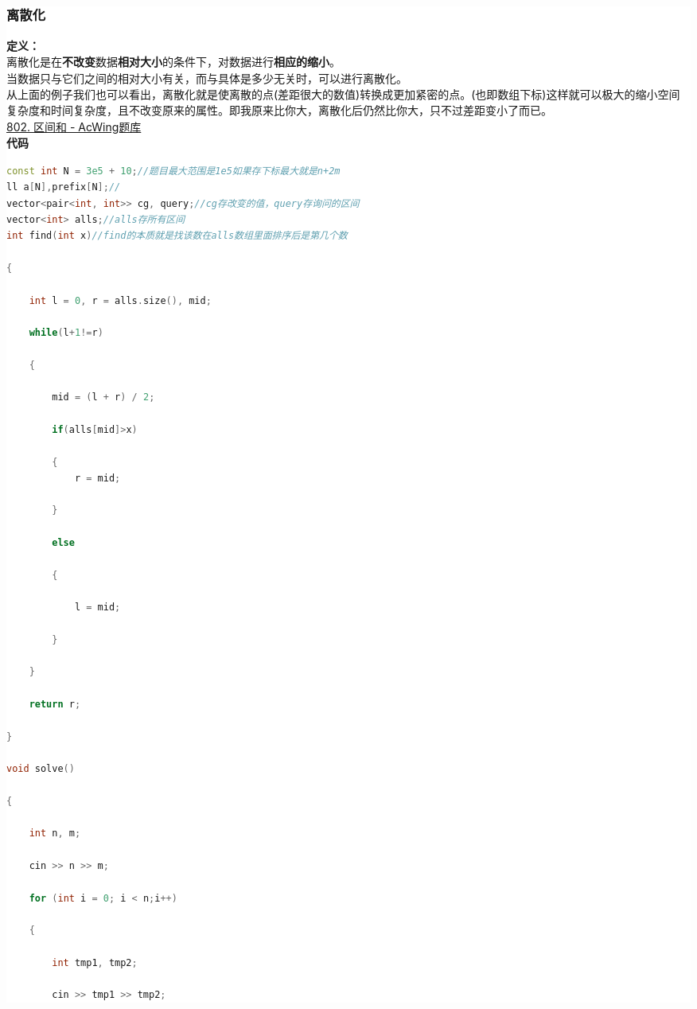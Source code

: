 ### 离散化
**定义：**  
离散化是在**不改变**数据**相对大小**的条件下，对数据进行**相应的缩小**。  
当数据只与它们之间的相对大小有关，而与具体是多少无关时，可以进行离散化。  
从上面的例子我们也可以看出，离散化就是使离散的点(差距很大的数值)转换成更加紧密的点。(也即数组下标)这样就可以极大的缩小空间复杂度和时间复杂度，且不改变原来的属性。即我原来比你大，离散化后仍然比你大，只不过差距变小了而已。  
[802. 区间和 - AcWing题库](https://www.acwing.com/problem/content/804/)  
**代码**

```cpp
const int N = 3e5 + 10;//题目最大范围是1e5如果存下标最大就是n+2m
ll a[N],prefix[N];//
vector<pair<int, int>> cg, query;//cg存改变的值，query存询问的区间
vector<int> alls;//alls存所有区间
int find(int x)//find的本质就是找该数在alls数组里面排序后是第几个数

{

    int l = 0, r = alls.size(), mid;

    while(l+1!=r)

    {

        mid = (l + r) / 2;

        if(alls[mid]>x)

        {
            r = mid;

        }

        else

        {

            l = mid;

        }

    }

    return r;

}

void solve()

{

    int n, m;

    cin >> n >> m;

    for (int i = 0; i < n;i++)

    {

        int tmp1, tmp2;

        cin >> tmp1 >> tmp2;

```